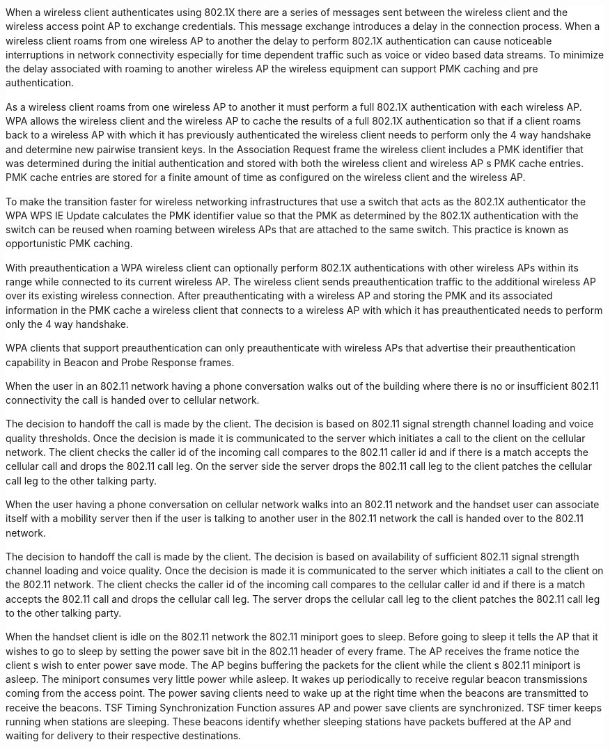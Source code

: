 When a wireless client authenticates using 802.1X there are a series of messages sent between the wireless client and the wireless access point AP to exchange credentials. This message exchange introduces a delay in the connection process. When a wireless client roams from one wireless AP to another the delay to perform 802.1X authentication can cause noticeable interruptions in network connectivity especially for time dependent traffic such as voice or video based data streams. To minimize the delay associated with roaming to another wireless AP the wireless equipment can support PMK caching and pre authentication.

As a wireless client roams from one wireless AP to another it must perform a full 802.1X authentication with each wireless AP. WPA allows the wireless client and the wireless AP to cache the results of a full 802.1X authentication so that if a client roams back to a wireless AP with which it has previously authenticated the wireless client needs to perform only the 4 way handshake and determine new pairwise transient keys. In the Association Request frame the wireless client includes a PMK identifier that was determined during the initial authentication and stored with both the wireless client and wireless AP s PMK cache entries. PMK cache entries are stored for a finite amount of time as configured on the wireless client and the wireless AP.

To make the transition faster for wireless networking infrastructures that use a switch that acts as the 802.1X authenticator the WPA WPS IE Update calculates the PMK identifier value so that the PMK as determined by the 802.1X authentication with the switch can be reused when roaming between wireless APs that are attached to the same switch. This practice is known as opportunistic PMK caching.

With preauthentication a WPA wireless client can optionally perform 802.1X authentications with other wireless APs within its range while connected to its current wireless AP. The wireless client sends preauthentication traffic to the additional wireless AP over its existing wireless connection. After preauthenticating with a wireless AP and storing the PMK and its associated information in the PMK cache a wireless client that connects to a wireless AP with which it has preauthenticated needs to perform only the 4 way handshake.

WPA clients that support preauthentication can only preauthenticate with wireless APs that advertise their preauthentication capability in Beacon and Probe Response frames.

When the user in an 802.11 network having a phone conversation walks out of the building where there is no or insufficient 802.11 connectivity the call is handed over to cellular network.

The decision to handoff the call is made by the client. The decision is based on 802.11 signal strength channel loading and voice quality thresholds. Once the decision is made it is communicated to the server which initiates a call to the client on the cellular network. The client checks the caller id of the incoming call compares to the 802.11 caller id and if there is a match accepts the cellular call and drops the 802.11 call leg. On the server side the server drops the 802.11 call leg to the client patches the cellular call leg to the other talking party.

When the user having a phone conversation on cellular network walks into an 802.11 network and the handset user can associate itself with a mobility server then if the user is talking to another user in the 802.11 network the call is handed over to the 802.11 network.

The decision to handoff the call is made by the client. The decision is based on availability of sufficient 802.11 signal strength channel loading and voice quality. Once the decision is made it is communicated to the server which initiates a call to the client on the 802.11 network. The client checks the caller id of the incoming call compares to the cellular caller id and if there is a match accepts the 802.11 call and drops the cellular call leg. The server drops the cellular call leg to the client patches the 802.11 call leg to the other talking party.

When the handset client is idle on the 802.11 network the 802.11 miniport goes to sleep. Before going to sleep it tells the AP that it wishes to go to sleep by setting the power save bit in the 802.11 header of every frame. The AP receives the frame notice the client s wish to enter power save mode. The AP begins buffering the packets for the client while the client s 802.11 miniport is asleep. The miniport consumes very little power while asleep. It wakes up periodically to receive regular beacon transmissions coming from the access point. The power saving clients need to wake up at the right time when the beacons are transmitted to receive the beacons. TSF Timing Synchronization Function assures AP and power save clients are synchronized. TSF timer keeps running when stations are sleeping. These beacons identify whether sleeping stations have packets buffered at the AP and waiting for delivery to their respective destinations.
